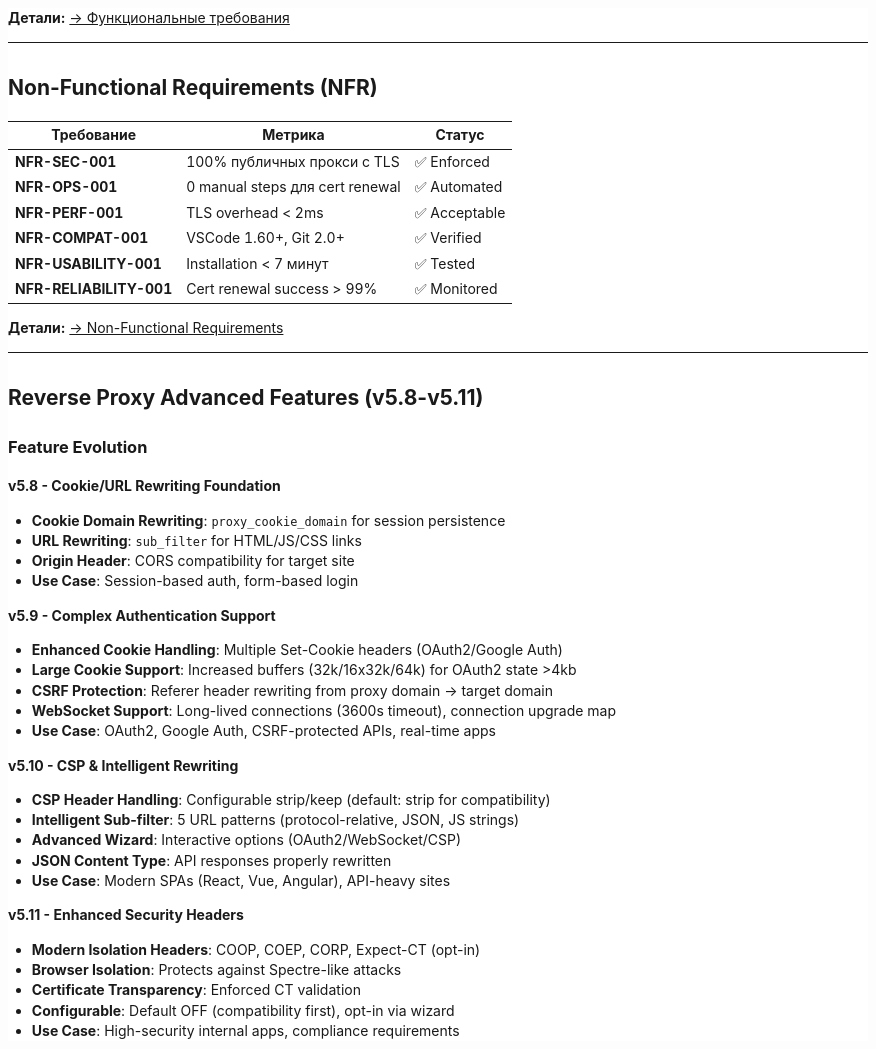 **Детали:** [→ Функциональные требования](02_functional_requirements.md)

---

## Non-Functional Requirements (NFR)

| Требование | Метрика | Статус |
|------------|---------|--------|
| **NFR-SEC-001** | 100% публичных прокси с TLS | ✅ Enforced |
| **NFR-OPS-001** | 0 manual steps для cert renewal | ✅ Automated |
| **NFR-PERF-001** | TLS overhead < 2ms | ✅ Acceptable |
| **NFR-COMPAT-001** | VSCode 1.60+, Git 2.0+ | ✅ Verified |
| **NFR-USABILITY-001** | Installation < 7 минут | ✅ Tested |
| **NFR-RELIABILITY-001** | Cert renewal success > 99% | ✅ Monitored |

**Детали:** [→ Non-Functional Requirements](03_nfr.md)

---

## Reverse Proxy Advanced Features (v5.8-v5.11)

### Feature Evolution

**v5.8 - Cookie/URL Rewriting Foundation**
- **Cookie Domain Rewriting**: `proxy_cookie_domain` for session persistence
- **URL Rewriting**: `sub_filter` for HTML/JS/CSS links
- **Origin Header**: CORS compatibility for target site
- **Use Case**: Session-based auth, form-based login

**v5.9 - Complex Authentication Support**
- **Enhanced Cookie Handling**: Multiple Set-Cookie headers (OAuth2/Google Auth)
- **Large Cookie Support**: Increased buffers (32k/16x32k/64k) for OAuth2 state >4kb
- **CSRF Protection**: Referer header rewriting from proxy domain → target domain
- **WebSocket Support**: Long-lived connections (3600s timeout), connection upgrade map
- **Use Case**: OAuth2, Google Auth, CSRF-protected APIs, real-time apps

**v5.10 - CSP & Intelligent Rewriting**
- **CSP Header Handling**: Configurable strip/keep (default: strip for compatibility)
- **Intelligent Sub-filter**: 5 URL patterns (protocol-relative, JSON, JS strings)
- **Advanced Wizard**: Interactive options (OAuth2/WebSocket/CSP)
- **JSON Content Type**: API responses properly rewritten
- **Use Case**: Modern SPAs (React, Vue, Angular), API-heavy sites

**v5.11 - Enhanced Security Headers**
- **Modern Isolation Headers**: COOP, COEP, CORP, Expect-CT (opt-in)
- **Browser Isolation**: Protects against Spectre-like attacks
- **Certificate Transparency**: Enforced CT validation
- **Configurable**: Default OFF (compatibility first), opt-in via wizard
- **Use Case**: High-security internal apps, compliance requirements

